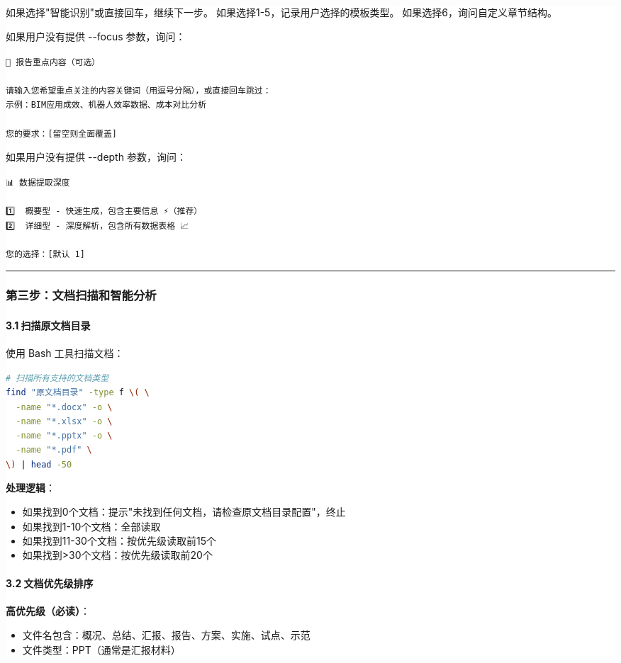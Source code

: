 如果选择"智能识别"或直接回车，继续下一步。
如果选择1-5，记录用户选择的模板类型。
如果选择6，询问自定义章节结构。

如果用户没有提供 --focus 参数，询问：

```
📝 报告重点内容（可选）

请输入您希望重点关注的内容关键词（用逗号分隔），或直接回车跳过：
示例：BIM应用成效、机器人效率数据、成本对比分析

您的要求：[留空则全面覆盖]
```

如果用户没有提供 --depth 参数，询问：

```
📊 数据提取深度

1️⃣  概要型 - 快速生成，包含主要信息 ⚡（推荐）
2️⃣  详细型 - 深度解析，包含所有数据表格 📈

您的选择：[默认 1]
```

---

### 第三步：文档扫描和智能分析

#### 3.1 扫描原文档目录

使用 Bash 工具扫描文档：

```bash
# 扫描所有支持的文档类型
find "原文档目录" -type f \( \
  -name "*.docx" -o \
  -name "*.xlsx" -o \
  -name "*.pptx" -o \
  -name "*.pdf" \
\) | head -50
```

**处理逻辑**：
- 如果找到0个文档：提示"未找到任何文档，请检查原文档目录配置"，终止
- 如果找到1-10个文档：全部读取
- 如果找到11-30个文档：按优先级读取前15个
- 如果找到>30个文档：按优先级读取前20个

#### 3.2 文档优先级排序

**高优先级（必读）**：
- 文件名包含：概况、总结、汇报、报告、方案、实施、试点、示范
- 文件类型：PPT（通常是汇报材料）
